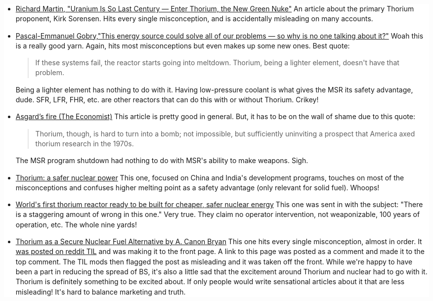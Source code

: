 
* [Richard Martin, "Uranium Is So Last Century — Enter Thorium, the New Green
  Nuke"](https://www.wired.com/2009/12/ff_new_nukes/) An article about the primary Thorium
  proponent, Kirk Sorensen. Hits every single misconception, and is accidentally misleading
  on many accounts.

* [Pascal-Emmanuel Gobry,"This energy source could solve all of our problems — so why is
  no one talking about
it?"](https://theweek.com/articles/450000/energy-source-could-solve-all-problems--why-no-talking-about)
Woah this is a really good yarn. Again, hits most misconceptions but even makes up some
new ones. Best quote: 

  > If these systems fail, the reactor starts going into meltdown.
    Thorium, being a lighter element, doesn't have that problem.

  Being a lighter element has nothing to do with it. Having low-pressure coolant is
  what gives the MSR its safety advantage, dude. SFR, LFR, FHR, etc. are other reactors that
  can do this with or without Thorium. Crikey!

* [Asgard’s fire (The
  Economist)](https://www.economist.com/news/science-and-technology/21600656-thorium-element-named-after-norse-god-thunder-may-soon-contribute)
This article is pretty good in general. But, it has to be on the wall of shame due to this
quote: 

  > Thorium, though, is hard to turn into a bomb; not impossible, but
    sufficiently uninviting a prospect that America axed thorium research in the 1970s. 

  The MSR program shutdown had nothing to do with MSR's ability to make weapons. Sigh.


* [Thorium: a safer nuclear
  power](https://www.csmonitor.com/Environment/Energy-Voices/2014/0328/Thorium-a-safer-nuclear-power)
This one, focused on China and India's development programs, touches on most of the
misconceptions and confuses higher melting point as a safety advantage (only relevant for
solid fuel). Whoops! 

* [World's first thorium reactor ready to be built for cheaper, safer nuclear
  energy](https://www.pocket-lint.com/news/129913-world-s-first-thorium-reactor-ready-to-be-built-for-cheaper-safer-nuclear-energy)
This one was sent in with the subject: "There is a staggering amount of wrong in this
one." Very true. They claim no operator intervention, not weaponizable, 100 years of
operation, etc. The whole nine yards!

* [Thorium as a Secure Nuclear Fuel Alternative by A. Canon Bryan](
  http://ensec.org/index.php?option=com_content&amp;view=article&amp;id=187:thorium-as-a-secure-nuclear-fuel-alternative&amp;catid=94:0409content&amp;Itemid=342) This
one hits every single misconception, almost in order. It <a
href="https://www.reddit.com/r/todayilearned/comments/2dbh9c/til_experimental_thorium_nuclear_fission_isnt/">was
posted on reddit TIL</a> and was making it to the front page. A link to this page was
posted as a comment and made it to the top comment. The TIL mods then flagged the post as
misleading and it was taken off the front. While we're happy to have been a part in
reducing the spread of BS, it's also a little sad that the excitement around Thorium
and nuclear had to go with it. Thorium is definitely something to be excited about. If
only people would write sensational articles about it that are less misleading! It's
hard to balance marketing and truth.
